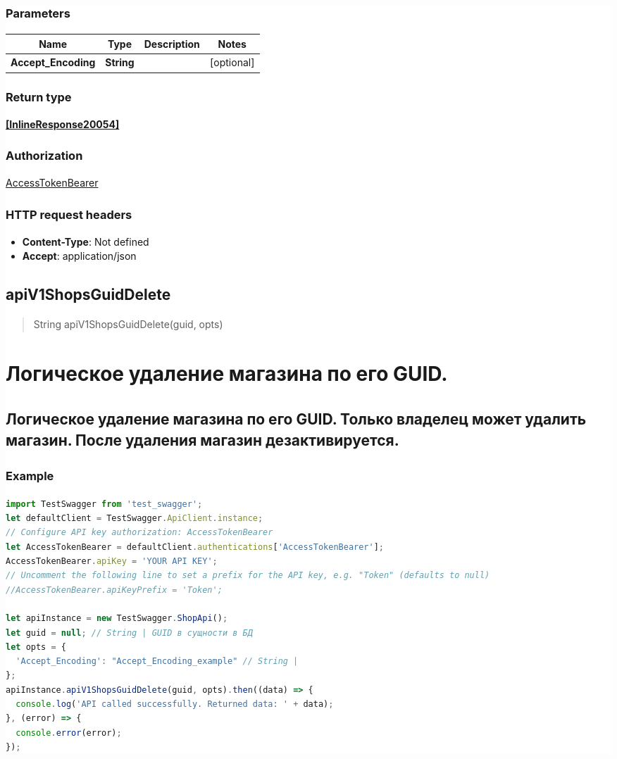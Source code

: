### Parameters


Name | Type | Description  | Notes
------------- | ------------- | ------------- | -------------
 **Accept_Encoding** | **String**|  | [optional] 

### Return type

[**[InlineResponse20054]**](InlineResponse20054.md)

### Authorization

[AccessTokenBearer](../README.md#AccessTokenBearer)

### HTTP request headers

- **Content-Type**: Not defined
- **Accept**: application/json


## apiV1ShopsGuidDelete

> String apiV1ShopsGuidDelete(guid, opts)

# Логическое удаление магазина по его GUID.

## Логическое удаление магазина по его GUID.    Только владелец может удалить магазин.  После удаления магазин дезактивируется.

### Example

```javascript
import TestSwagger from 'test_swagger';
let defaultClient = TestSwagger.ApiClient.instance;
// Configure API key authorization: AccessTokenBearer
let AccessTokenBearer = defaultClient.authentications['AccessTokenBearer'];
AccessTokenBearer.apiKey = 'YOUR API KEY';
// Uncomment the following line to set a prefix for the API key, e.g. "Token" (defaults to null)
//AccessTokenBearer.apiKeyPrefix = 'Token';

let apiInstance = new TestSwagger.ShopApi();
let guid = null; // String | GUID в сущности в БД
let opts = {
  'Accept_Encoding': "Accept_Encoding_example" // String | 
};
apiInstance.apiV1ShopsGuidDelete(guid, opts).then((data) => {
  console.log('API called successfully. Returned data: ' + data);
}, (error) => {
  console.error(error);
});

```
